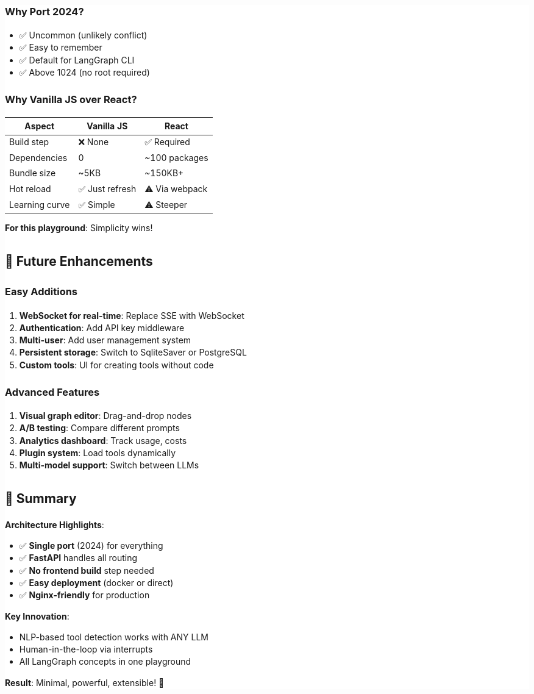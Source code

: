 ### Why Port 2024?

- ✅ Uncommon (unlikely conflict)
- ✅ Easy to remember
- ✅ Default for LangGraph CLI
- ✅ Above 1024 (no root required)

### Why Vanilla JS over React?

| Aspect | Vanilla JS | React |
|--------|-----------|-------|
| Build step | ❌ None | ✅ Required |
| Dependencies | 0 | ~100 packages |
| Bundle size | ~5KB | ~150KB+ |
| Hot reload | ✅ Just refresh | ⚠️ Via webpack |
| Learning curve | ✅ Simple | ⚠️ Steeper |

**For this playground**: Simplicity wins!

## 🔮 Future Enhancements

### Easy Additions

1. **WebSocket for real-time**: Replace SSE with WebSocket
2. **Authentication**: Add API key middleware
3. **Multi-user**: Add user management system
4. **Persistent storage**: Switch to SqliteSaver or PostgreSQL
5. **Custom tools**: UI for creating tools without code

### Advanced Features

1. **Visual graph editor**: Drag-and-drop nodes
2. **A/B testing**: Compare different prompts
3. **Analytics dashboard**: Track usage, costs
4. **Plugin system**: Load tools dynamically
5. **Multi-model support**: Switch between LLMs

## 📝 Summary

**Architecture Highlights**:
- ✅ **Single port** (2024) for everything
- ✅ **FastAPI** handles all routing
- ✅ **No frontend build** step needed
- ✅ **Easy deployment** (docker or direct)
- ✅ **Nginx-friendly** for production

**Key Innovation**:
- NLP-based tool detection works with ANY LLM
- Human-in-the-loop via interrupts
- All LangGraph concepts in one playground

**Result**: Minimal, powerful, extensible! 🚀
